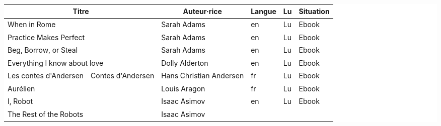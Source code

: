 <table>
  <thead>
    <tr>
      <th colspan=2>Titre</th>
      <th>Auteur·rice</th>
      <th>Langue</th>
      <th>Lu</th>
      <th>Situation</th>
    </tr>
  </thead>
  <tbody>
    <tr>
      <td colspan=2 rowspan=1>When in Rome</td>
      <td rowspan=1>Sarah Adams</td>
      <td rowspan=1>en</td>
      <td rowspan=1>Lu</td>
      <td rowspan=1>Ebook</td>
    </tr>
    <tr>
      <td colspan=2 rowspan=1>Practice Makes Perfect</td>
      <td rowspan=1>Sarah Adams</td>
      <td rowspan=1>en</td>
      <td rowspan=1>Lu</td>
      <td rowspan=1>Ebook</td>
    </tr>
    <tr>
      <td colspan=2 rowspan=1>Beg, Borrow, or Steal</td>
      <td rowspan=1>Sarah Adams</td>
      <td rowspan=1>en</td>
      <td rowspan=1>Lu</td>
      <td rowspan=1>Ebook</td>
    </tr>
    <tr>
      <td colspan=2 rowspan=1>Everything I know about love</td>
      <td rowspan=1>Dolly Alderton</td>
      <td rowspan=1>en</td>
      <td rowspan=1>Lu</td>
      <td rowspan=1>Ebook</td>
    </tr>
    <tr>
      <td colspan=1 rowspan=1>Les contes d'Andersen</td>
      <td>Contes d'Andersen</td>
      <td rowspan=1>Hans Christian Andersen</td>
      <td rowspan=1>fr</td>
      <td rowspan=1>Lu</td>
      <td rowspan=1>Ebook</td>
    </tr>
    <tr>
      <td colspan=2 rowspan=1>Aurélien</td>
      <td rowspan=1>Louis Aragon</td>
      <td rowspan=1>fr</td>
      <td rowspan=1>Lu</td>
      <td rowspan=1>Ebook</td>
    </tr>
    <tr>
      <td colspan=2 rowspan=1>I, Robot</td>
      <td rowspan=1>Isaac Asimov</td>
      <td rowspan=1>en</td>
      <td rowspan=1>Lu</td>
      <td rowspan=1>Ebook</td>
    </tr>
    <tr>
      <td colspan=2 rowspan=1>The Rest of the Robots</td>
      <td rowspan=1>Isaac Asimov</td>